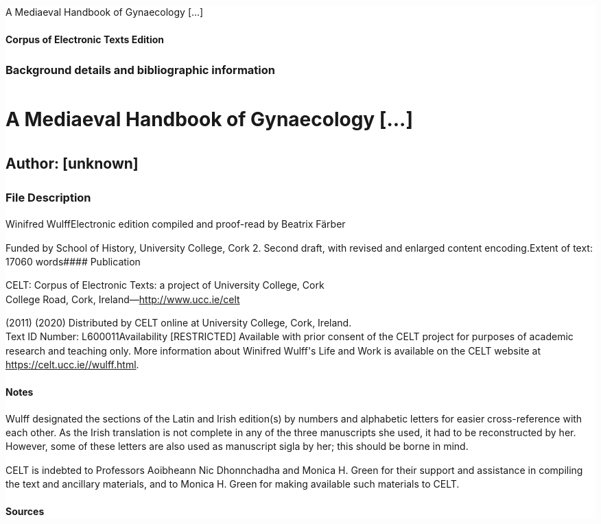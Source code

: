 

A Mediaeval Handbook of Gynaecology [...]






#### Corpus of Electronic Texts Edition


### Background details and bibliographic information


A Mediaeval Handbook of Gynaecology [...]
=========================================


Author: [unknown]
-----------------


### File Description

Winifred WulffElectronic edition compiled and proof-read by Beatrix Färber

Funded by School of History, University College, Cork 2. Second draft, with revised and enlarged content encoding.Extent of text: 17060 words#### Publication


CELT: Corpus of Electronic Texts: a project of University College, Cork  
College Road, Cork, Ireland—http://www.ucc.ie/celt

 (2011) (2020) Distributed by CELT online at University College, Cork, Ireland.  
Text ID Number: L600011Availability [RESTRICTED] 
Available with prior consent of the CELT project for purposes of academic research and teaching only. More information about Winifred Wulff's Life and Work is available on the CELT website at https://celt.ucc.ie//wulff.html.


#### Notes


Wulff designated the sections of the Latin and Irish edition(s) by numbers and alphabetic letters for easier cross-reference with each other. As the Irish translation is not complete in any of the three manuscripts she used, it had to be reconstructed by her. However, some of these letters are also used as manuscript sigla by her; this should be borne in mind.





CELT is indebted to Professors Aoibheann Nic Dhonnchadha and Monica H. Green for their support and assistance in compiling the text and ancillary materials, and to Monica H. Green for making available such materials to CELT.




#### Sources

